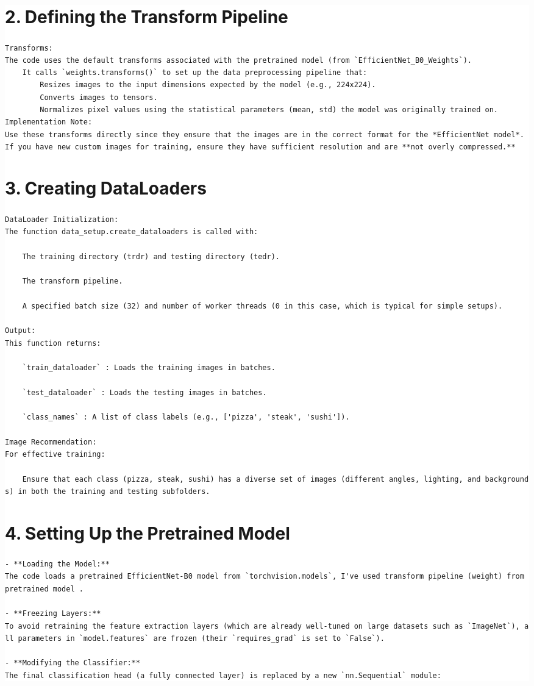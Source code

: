 # 2.  Defining the Transform Pipeline 
    Transforms:
    The code uses the default transforms associated with the pretrained model (from `EfficientNet_B0_Weights`).
        It calls `weights.transforms()` to set up the data preprocessing pipeline that:
            Resizes images to the input dimensions expected by the model (e.g., 224x224).
            Converts images to tensors.
            Normalizes pixel values using the statistical parameters (mean, std) the model was originally trained on.
    Implementation Note:
    Use these transforms directly since they ensure that the images are in the correct format for the *EfficientNet model*. If you have new custom images for training, ensure they have sufficient resolution and are **not overly compressed.**

# 3. Creating DataLoaders
    DataLoader Initialization:
    The function data_setup.create_dataloaders is called with:

        The training directory (trdr) and testing directory (tedr).

        The transform pipeline.

        A specified batch size (32) and number of worker threads (0 in this case, which is typical for simple setups).

    Output:
    This function returns:

        `train_dataloader` : Loads the training images in batches.

        `test_dataloader` : Loads the testing images in batches.

        `class_names` : A list of class labels (e.g., ['pizza', 'steak', 'sushi']).

    Image Recommendation:
    For effective training:

        Ensure that each class (pizza, steak, sushi) has a diverse set of images (different angles, lighting, and backgrounds) in both the training and testing subfolders.

# 4.  Setting Up the Pretrained Model

    - **Loading the Model:**
    The code loads a pretrained EfficientNet-B0 model from `torchvision.models`, I've used transform pipeline (weight) from pretrained model .

    - **Freezing Layers:**
    To avoid retraining the feature extraction layers (which are already well-tuned on large datasets such as `ImageNet`), all parameters in `model.features` are frozen (their `requires_grad` is set to `False`).

    - **Modifying the Classifier:**
    The final classification head (a fully connected layer) is replaced by a new `nn.Sequential` module:
